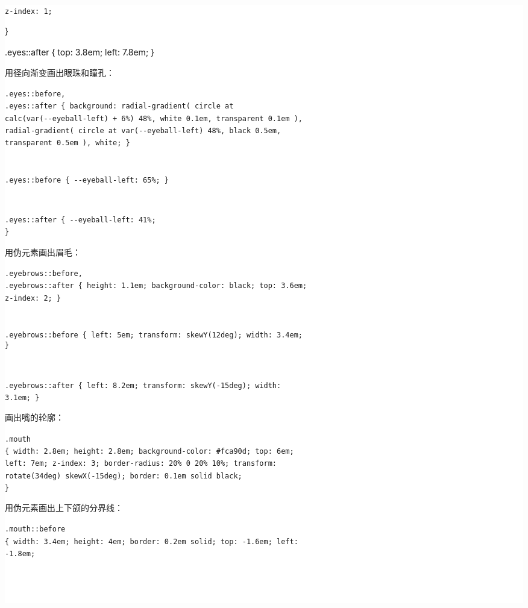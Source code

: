     z-index: 1;
}

.eyes::after {
    top: 3.8em;
    left: 7.8em;
}</code></pre><p>&#x7528;&#x5F84;&#x5411;&#x6E10;&#x53D8;&#x753B;&#x51FA;&#x773C;&#x73E0;&#x548C;&#x77B3;&#x5B54;&#xFF1A;</p><pre><code class="css">.eyes::before,
.eyes::after {
    background: 
        radial-gradient(
            circle at calc(var(--eyeball-left) + 6%) 48%,
            white 0.1em,
            transparent 0.1em
        ),
        radial-gradient(
            circle at var(--eyeball-left) 48%,
            black 0.5em,
            transparent 0.5em
        ),
        white;
}

.eyes::before {
    --eyeball-left: 65%;
}

.eyes::after {
    --eyeball-left: 41%;
}</code></pre><p>&#x7528;&#x4F2A;&#x5143;&#x7D20;&#x753B;&#x51FA;&#x7709;&#x6BDB;&#xFF1A;</p><pre><code class="css">.eyebrows::before,
.eyebrows::after {
    height: 1.1em;
    background-color: black;
    top: 3.6em;
    z-index: 2;
}

.eyebrows::before {
    left: 5em;
    transform: skewY(12deg);
    width: 3.4em;
}

.eyebrows::after {
    left: 8.2em;
    transform: skewY(-15deg);
    width: 3.1em;
}</code></pre><p>&#x753B;&#x51FA;&#x5634;&#x7684;&#x8F6E;&#x5ED3;&#xFF1A;</p><pre><code class="css">.mouth {
    width: 2.8em;
    height: 2.8em;
    background-color: #fca90d;
    top: 6em;
    left: 7em;
    z-index: 3;
    border-radius: 20% 0 20% 10%;
    transform: rotate(34deg) skewX(-15deg);
    border: 0.1em solid black;
}</code></pre><p>&#x7528;&#x4F2A;&#x5143;&#x7D20;&#x753B;&#x51FA;&#x4E0A;&#x4E0B;&#x988C;&#x7684;&#x5206;&#x754C;&#x7EBF;&#xFF1A;</p><pre><code class="css">.mouth::before {
    width: 3.4em;
    height: 4em;
    border: 0.2em solid;
    top: -1.6em;
    left: -1.8em;